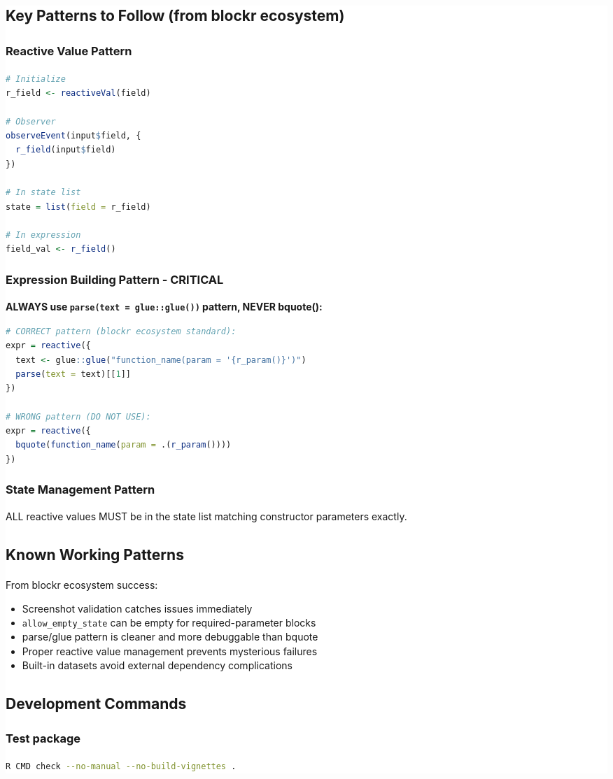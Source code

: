 ## Key Patterns to Follow (from blockr ecosystem)

### Reactive Value Pattern
```r
# Initialize
r_field <- reactiveVal(field)

# Observer
observeEvent(input$field, {
  r_field(input$field)
})

# In state list
state = list(field = r_field)

# In expression
field_val <- r_field()
```

### Expression Building Pattern - CRITICAL
**ALWAYS use `parse(text = glue::glue())` pattern, NEVER bquote():**

```r
# CORRECT pattern (blockr ecosystem standard):
expr = reactive({
  text <- glue::glue("function_name(param = '{r_param()}')")
  parse(text = text)[[1]]
})

# WRONG pattern (DO NOT USE):
expr = reactive({
  bquote(function_name(param = .(r_param())))
})
```

### State Management Pattern
ALL reactive values MUST be in the state list matching constructor parameters exactly.

## Known Working Patterns

From blockr ecosystem success:
- Screenshot validation catches issues immediately
- `allow_empty_state` can be empty for required-parameter blocks
- parse/glue pattern is cleaner and more debuggable than bquote
- Proper reactive value management prevents mysterious failures
- Built-in datasets avoid external dependency complications

## Development Commands

### Test package
```bash
R CMD check --no-manual --no-build-vignettes .
```
